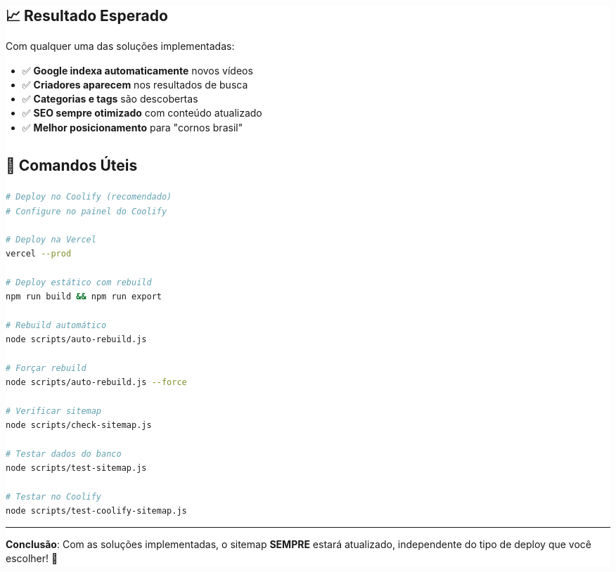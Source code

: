 ## 📈 **Resultado Esperado**

Com qualquer uma das soluções implementadas:

- ✅ **Google indexa automaticamente** novos vídeos
- ✅ **Criadores aparecem** nos resultados de busca
- ✅ **Categorias e tags** são descobertas
- ✅ **SEO sempre otimizado** com conteúdo atualizado
- ✅ **Melhor posicionamento** para "cornos brasil"

## 🔧 **Comandos Úteis**

```bash
# Deploy no Coolify (recomendado)
# Configure no painel do Coolify

# Deploy na Vercel
vercel --prod

# Deploy estático com rebuild
npm run build && npm run export

# Rebuild automático
node scripts/auto-rebuild.js

# Forçar rebuild
node scripts/auto-rebuild.js --force

# Verificar sitemap
node scripts/check-sitemap.js

# Testar dados do banco
node scripts/test-sitemap.js

# Testar no Coolify
node scripts/test-coolify-sitemap.js
```

---

**Conclusão**: Com as soluções implementadas, o sitemap **SEMPRE** estará atualizado, independente do tipo de deploy que você escolher! 🎉 